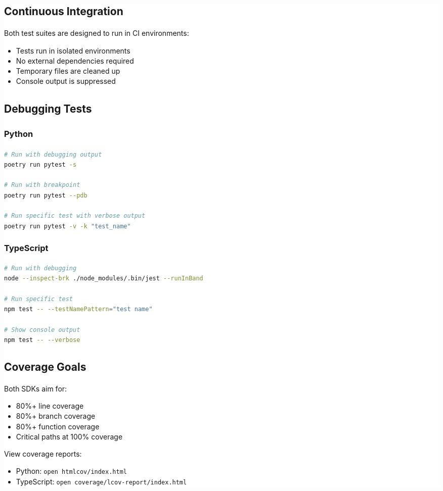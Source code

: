 ## Continuous Integration

Both test suites are designed to run in CI environments:
- Tests run in isolated environments
- No external dependencies required
- Temporary files are cleaned up
- Console output is suppressed

## Debugging Tests

### Python
```bash
# Run with debugging output
poetry run pytest -s

# Run with breakpoint
poetry run pytest --pdb

# Run specific test with verbose output
poetry run pytest -v -k "test_name"
```

### TypeScript
```bash
# Run with debugging
node --inspect-brk ./node_modules/.bin/jest --runInBand

# Run specific test
npm test -- --testNamePattern="test name"

# Show console output
npm test -- --verbose
```

## Coverage Goals

Both SDKs aim for:
- 80%+ line coverage
- 80%+ branch coverage
- 80%+ function coverage
- Critical paths at 100% coverage

View coverage reports:
- Python: `open htmlcov/index.html`
- TypeScript: `open coverage/lcov-report/index.html`
